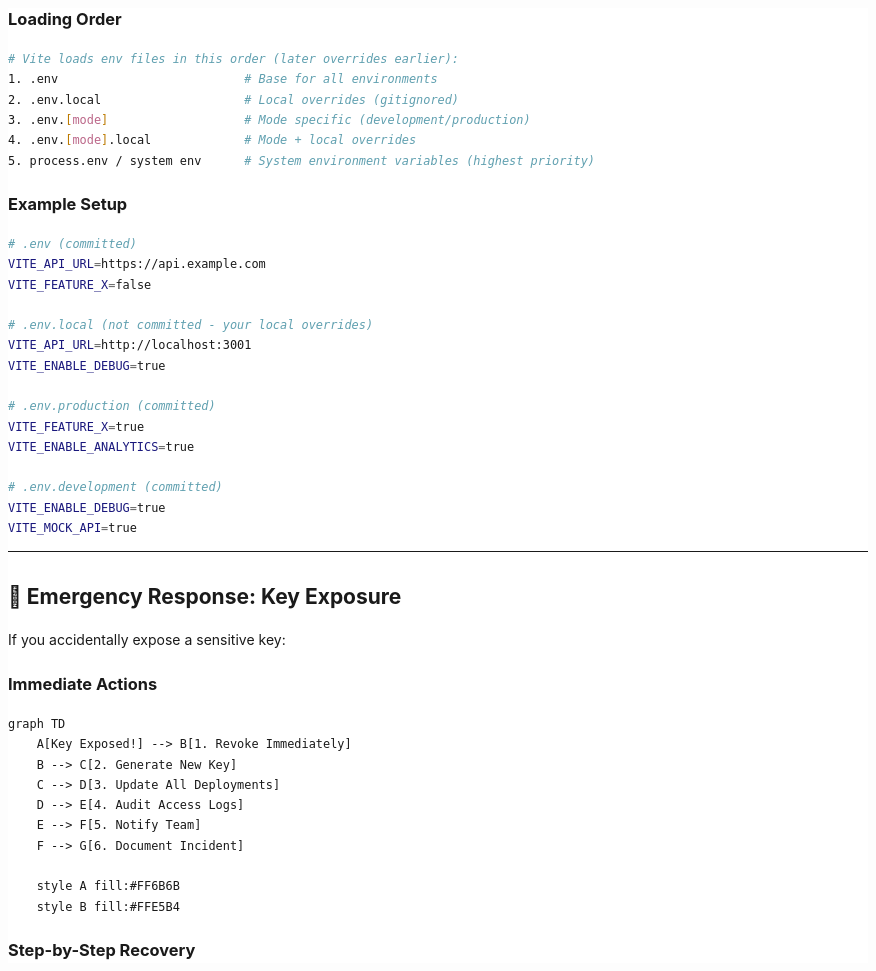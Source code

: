 ### Loading Order
```bash
# Vite loads env files in this order (later overrides earlier):
1. .env                          # Base for all environments
2. .env.local                    # Local overrides (gitignored)
3. .env.[mode]                   # Mode specific (development/production)
4. .env.[mode].local             # Mode + local overrides
5. process.env / system env      # System environment variables (highest priority)
```

### Example Setup
```bash
# .env (committed)
VITE_API_URL=https://api.example.com
VITE_FEATURE_X=false

# .env.local (not committed - your local overrides)
VITE_API_URL=http://localhost:3001
VITE_ENABLE_DEBUG=true

# .env.production (committed)
VITE_FEATURE_X=true
VITE_ENABLE_ANALYTICS=true

# .env.development (committed)
VITE_ENABLE_DEBUG=true
VITE_MOCK_API=true
```

---

## 🚨 Emergency Response: Key Exposure

If you accidentally expose a sensitive key:

### Immediate Actions

```mermaid
graph TD
    A[Key Exposed!] --> B[1. Revoke Immediately]
    B --> C[2. Generate New Key]
    C --> D[3. Update All Deployments]
    D --> E[4. Audit Access Logs]
    E --> F[5. Notify Team]
    F --> G[6. Document Incident]
    
    style A fill:#FF6B6B
    style B fill:#FFE5B4
```

### Step-by-Step Recovery
